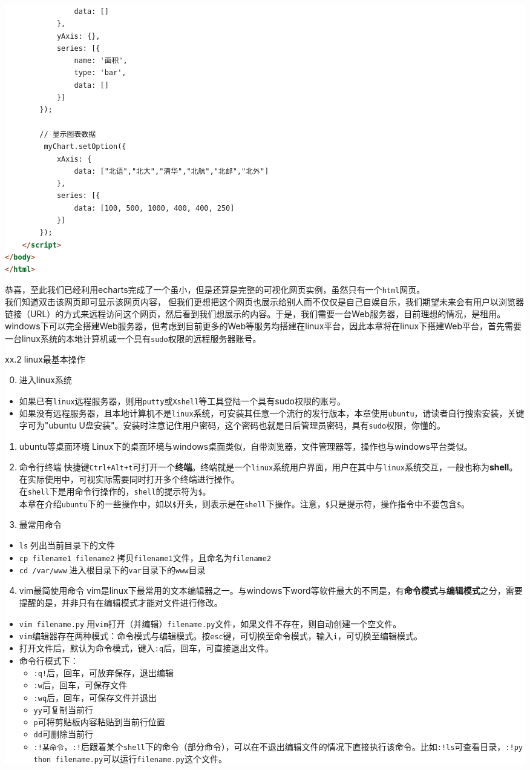 ```html
				data: []
			},
			yAxis: {},
			series: [{
				name: '面积',
				type: 'bar',
				data: []
			}]
		});
		
		// 显示图表数据
		 myChart.setOption({
			xAxis: {
				data: ["北语","北大","清华","北航","北邮","北外"]
			},
			series: [{
				data: [100, 500, 1000, 400, 400, 250]
			}]
        });
    </script>
</body>
</html>
```

恭喜，至此我们已经利用echarts完成了一个虽小，但是还算是完整的可视化网页实例，虽然只有一个`html`网页。  
我们知道双击该网页即可显示该网页内容，
但我们更想把这个网页也展示给别人而不仅仅是自己自娱自乐，我们期望未来会有用户以浏览器链接（URL）的方式来远程访问这个网页，然后看到我们想展示的内容。于是，我们需要一台Web服务器，目前理想的情况，是租用。  
windows下可以完全搭建Web服务器，但考虑到目前更多的Web等服务均搭建在linux平台，因此本章将在linux下搭建Web平台，首先需要一台linux系统的本地计算机或一个具有`sudo`权限的远程服务器账号。

xx.2 linux最基本操作

0. 进入linux系统
- 如果已有`linux`远程服务器，则用`putty`或`Xshell`等工具登陆一个具有sudo权限的账号。
- 如果没有远程服务器，且本地计算机不是`linux`系统，可安装其任意一个流行的发行版本，本章使用`ubuntu`，请读者自行搜索安装，关键字可为"ubuntu U盘安装"。安装时注意记住用户密码，这个密码也就是日后管理员密码，具有`sudo`权限，你懂的。

1. ubuntu等桌面环境
Linux下的桌面环境与windows桌面类似，自带浏览器，文件管理器等，操作也与windows平台类似。

2. 命令行终端
快捷键`Ctrl+Alt+t`可打开一个**终端**。终端就是一个`linux`系统用户界面，用户在其中与`linux`系统交互，一般也称为**shell**。在实际使用中，可视实际需要同时打开多个终端进行操作。  
在`shell`下是用命令行操作的，`shell`的提示符为`$`。  
本章在介绍`ubuntu`下的一些操作中，如以`$`开头，则表示是在`shell`下操作。注意，`$`只是提示符，操作指令中不要包含`$`。

3. 最常用命令
- `ls` 列出当前目录下的文件
- `cp filename1 filename2` 拷贝`filename1`文件，且命名为`filename2` 
- `cd /var/www` 进入根目录下的`var`目录下的`www`目录

4. vim最简使用命令
vim是linux下最常用的文本编辑器之一。与windows下word等软件最大的不同是，有**命令模式**与**编辑模式**之分，需要提醒的是，并非只有在编辑模式才能对文件进行修改。
- `vim filename.py` 用`vim`打开（并编辑）`filename.py`文件，如果文件不存在，则自动创建一个空文件。
- `vim`编辑器存在两种模式：命令模式与编辑模式。按`esc`键，可切换至命令模式，输入`i`，可切换至编辑模式。
- 打开文件后，默认为命令模式，键入`:q`后，回车，可直接退出文件。
- 命令行模式下：
    - `:q!`后，回车，可放弃保存，退出编辑
    - `:w`后，回车，可保存文件
    - `:wq`后，回车，可保存文件并退出
    - `yy`可复制当前行
    - `p`可将剪贴板内容粘贴到当前行位置
    - `dd`可删除当前行
    - `:!某命令`，`:!`后跟着某个`shell`下的命令（部分命令），可以在不退出编辑文件的情况下直接执行该命令。比如`:!ls`可查看目录，`:!python filename.py`可以运行`filename.py`这个文件。